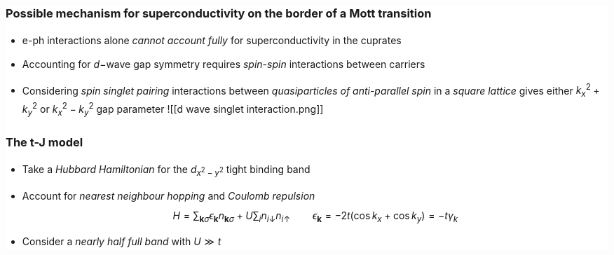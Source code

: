 ### Possible mechanism for superconductivity on the border of a Mott transition
- e-ph interactions alone _cannot account fully_ for superconductivity in the cuprates
- Accounting for $d-$wave gap symmetry requires _spin-spin_ interactions between carriers

- Considering _spin singlet pairing_ interactions between _quasiparticles of anti-parallel spin_ in a _square lattice_ gives either $k_{x}^{2}+k_{y}^{2}$ or $k_{x}^{2}-k_{y}^{2}$ gap parameter
![[d wave singlet interaction.png]]

### The t-J model
- Take a _Hubbard Hamiltonian_ for the $d_{x^{2}-y^{2}}$ tight binding band
- Account for _nearest neighbour hopping_ and _Coulomb repulsion_
$$H=\sum_{\boldsymbol{k}\sigma}\epsilon_{\boldsymbol{k}}n_{\boldsymbol{k}\sigma}+U\sum_{i}n_{i\downarrow}n_{i\uparrow} \qquad \epsilon_{\boldsymbol{k}}=-2t(\cos k_{x}+\cos k_{y})=-t\gamma_{k}$$

- Consider a _nearly half full band_ with $U\gg t$
